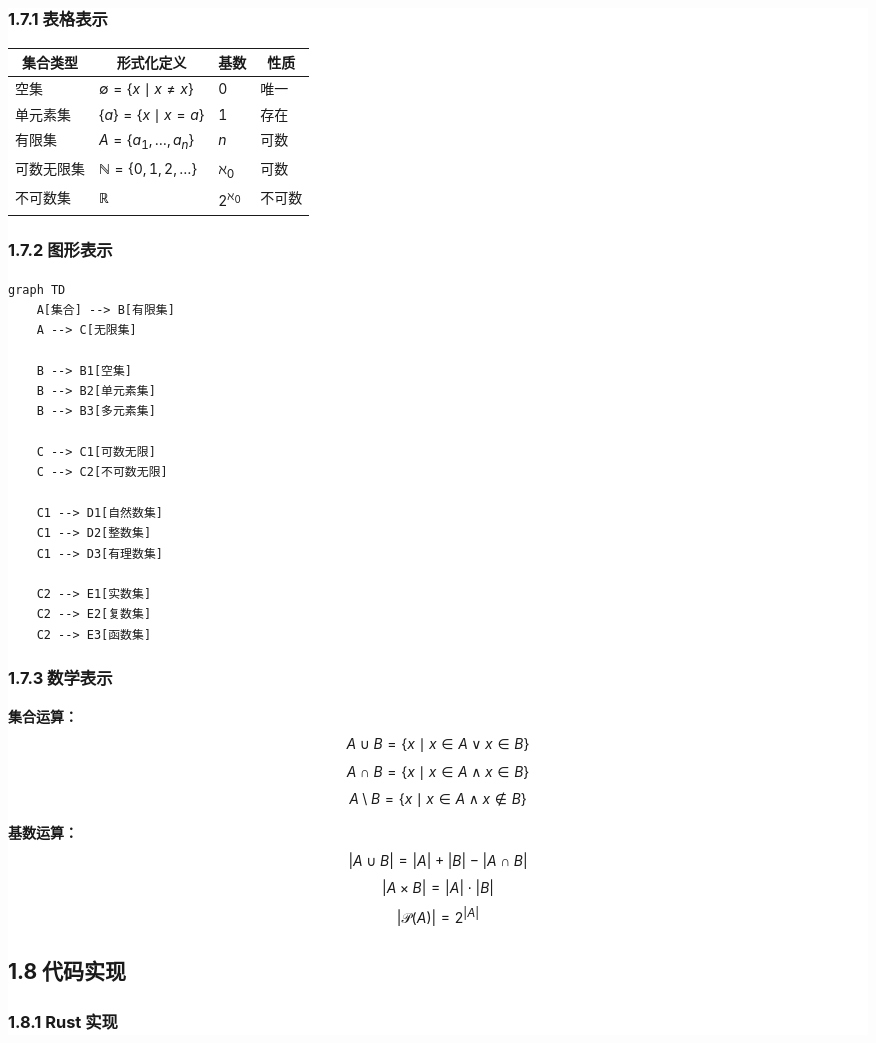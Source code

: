 ### 1.7.1 表格表示

| 集合类型 | 形式化定义 | 基数 | 性质 |
|---------|-----------|------|------|
| 空集 | $\emptyset = \{x \mid x \neq x\}$ | 0 | 唯一 |
| 单元素集 | $\{a\} = \{x \mid x = a\}$ | 1 | 存在 |
| 有限集 | $A = \{a_1, \ldots, a_n\}$ | $n$ | 可数 |
| 可数无限集 | $\mathbb{N} = \{0, 1, 2, \ldots\}$ | $\aleph_0$ | 可数 |
| 不可数集 | $\mathbb{R}$ | $2^{\aleph_0}$ | 不可数 |

### 1.7.2 图形表示

```mermaid
graph TD
    A[集合] --> B[有限集]
    A --> C[无限集]
    
    B --> B1[空集]
    B --> B2[单元素集]
    B --> B3[多元素集]
    
    C --> C1[可数无限]
    C --> C2[不可数无限]
    
    C1 --> D1[自然数集]
    C1 --> D2[整数集]
    C1 --> D3[有理数集]
    
    C2 --> E1[实数集]
    C2 --> E2[复数集]
    C2 --> E3[函数集]
```

### 1.7.3 数学表示

**集合运算：**
$$A \cup B = \{x \mid x \in A \lor x \in B\}$$
$$A \cap B = \{x \mid x \in A \land x \in B\}$$
$$A \setminus B = \{x \mid x \in A \land x \notin B\}$$

**基数运算：**
$$|A \cup B| = |A| + |B| - |A \cap B|$$
$$|A \times B| = |A| \cdot |B|$$
$$|\mathcal{P}(A)| = 2^{|A|}$$

## 1.8 代码实现

### 1.8.1 Rust 实现
